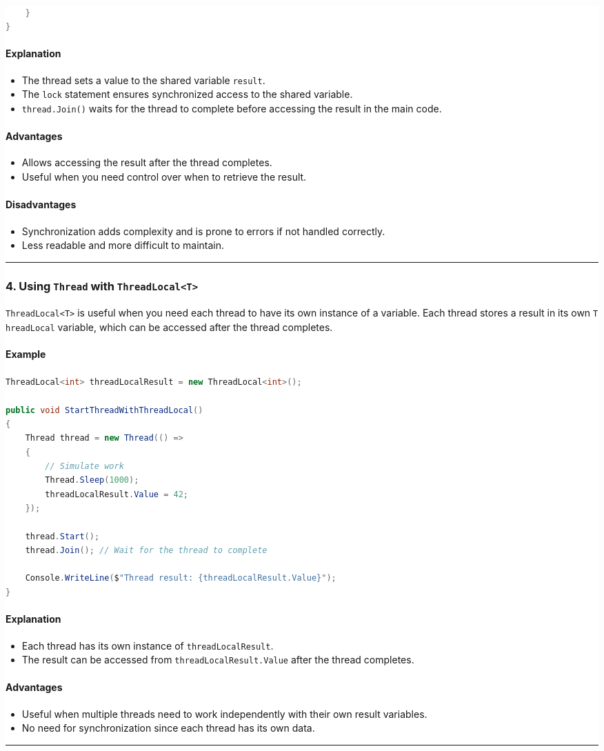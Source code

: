 ```csharp
    }
}
```

#### Explanation
- The thread sets a value to the shared variable `result`.
- The `lock` statement ensures synchronized access to the shared variable.
- `thread.Join()` waits for the thread to complete before accessing the result in the main code.

#### Advantages
- Allows accessing the result after the thread completes.
- Useful when you need control over when to retrieve the result.

#### Disadvantages
- Synchronization adds complexity and is prone to errors if not handled correctly.
- Less readable and more difficult to maintain.

---

### 4. Using `Thread` with `ThreadLocal<T>`

`ThreadLocal<T>` is useful when you need each thread to have its own instance of a variable. Each thread stores a result in its own `ThreadLocal` variable, which can be accessed after the thread completes.

#### Example

```csharp
ThreadLocal<int> threadLocalResult = new ThreadLocal<int>();

public void StartThreadWithThreadLocal()
{
    Thread thread = new Thread(() =>
    {
        // Simulate work
        Thread.Sleep(1000);
        threadLocalResult.Value = 42;
    });

    thread.Start();
    thread.Join(); // Wait for the thread to complete

    Console.WriteLine($"Thread result: {threadLocalResult.Value}");
}
```

#### Explanation
- Each thread has its own instance of `threadLocalResult`.
- The result can be accessed from `threadLocalResult.Value` after the thread completes.

#### Advantages
- Useful when multiple threads need to work independently with their own result variables.
- No need for synchronization since each thread has its own data.

---